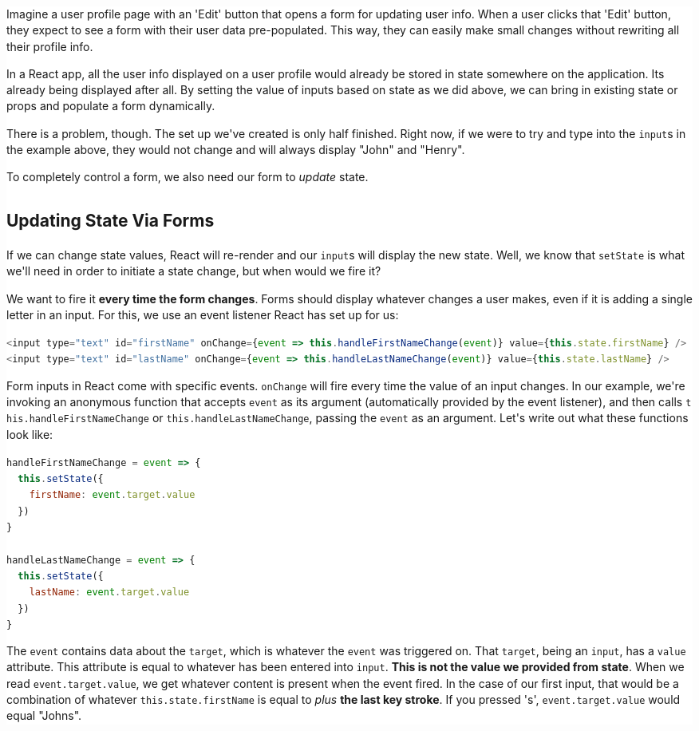 Imagine a user profile page with an 'Edit' button that opens a form for updating
user info. When a user clicks that 'Edit' button, they expect to see a form with
their user data pre-populated. This way, they can easily make small changes
without rewriting all their profile info.

In a React app, all the user info displayed on a user profile would already be
stored in state somewhere on the application. Its already being displayed after
all.  By setting the value of inputs based on state as we did above, we can
bring in existing state or props and populate a form dynamically.

There is a problem, though. The set up we've created is only half finished.
Right now, if we were to try and type into the `input`s in the example above,
they would not change and will always display "John" and "Henry".

To completely control a form, we also need our form to _update_ state.

## Updating State Via Forms

If we can change state values, React will re-render and our `input`s will
display the new state. Well, we know that `setState` is what we'll need in
order to initiate a state change, but when would we fire it?

We want to fire it **every time the form changes**. Forms should display
whatever changes a user makes, even if it is adding a single letter in an input.
For this, we use an event listener React has set up for us:

```js
<input type="text" id="firstName" onChange={event => this.handleFirstNameChange(event)} value={this.state.firstName} />
<input type="text" id="lastName" onChange={event => this.handleLastNameChange(event)} value={this.state.lastName} />
```

Form inputs in React come with specific events. `onChange` will fire every time
the value of an input changes. In our example, we're invoking an anonymous
function that accepts `event` as its argument (automatically provided by the
event listener), and then calls `this.handleFirstNameChange` or
`this.handleLastNameChange`, passing the `event` as an argument. Let's write out
what these functions look like:

```js
handleFirstNameChange = event => {
  this.setState({
    firstName: event.target.value
  })
}

handleLastNameChange = event => {
  this.setState({
    lastName: event.target.value
  })
}
```

The `event` contains data about the `target`, which is whatever the `event` was
triggered on. That `target`, being an `input`, has a `value` attribute. This
attribute is equal to whatever has been entered into `input`. **This is not the
value we provided from state**. When we read `event.target.value`, we get
whatever content is present when the event fired. In the case of our first
input, that would be a combination of whatever `this.state.firstName` is equal to
_plus_ **the last key stroke**. If you pressed 's', `event.target.value` would equal
"Johns".
